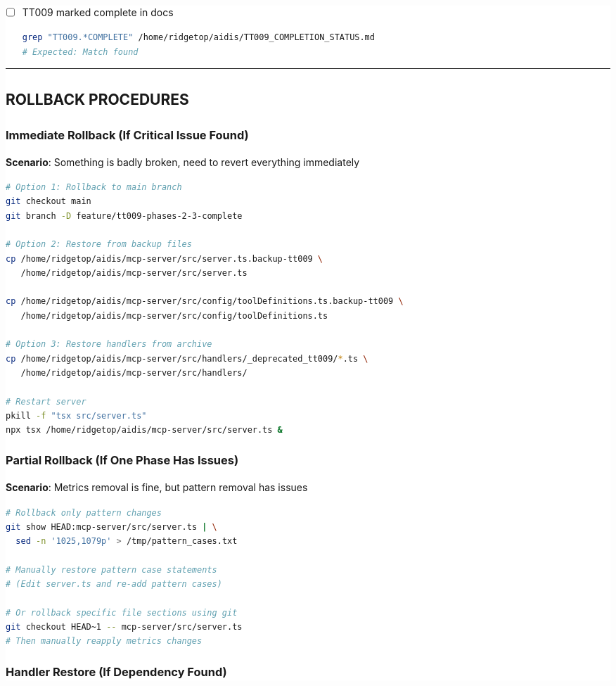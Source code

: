 - [ ] TT009 marked complete in docs
  ```bash
  grep "TT009.*COMPLETE" /home/ridgetop/aidis/TT009_COMPLETION_STATUS.md
  # Expected: Match found
  ```

---

## ROLLBACK PROCEDURES

### Immediate Rollback (If Critical Issue Found)

**Scenario**: Something is badly broken, need to revert everything immediately

```bash
# Option 1: Rollback to main branch
git checkout main
git branch -D feature/tt009-phases-2-3-complete

# Option 2: Restore from backup files
cp /home/ridgetop/aidis/mcp-server/src/server.ts.backup-tt009 \
   /home/ridgetop/aidis/mcp-server/src/server.ts

cp /home/ridgetop/aidis/mcp-server/src/config/toolDefinitions.ts.backup-tt009 \
   /home/ridgetop/aidis/mcp-server/src/config/toolDefinitions.ts

# Option 3: Restore handlers from archive
cp /home/ridgetop/aidis/mcp-server/src/handlers/_deprecated_tt009/*.ts \
   /home/ridgetop/aidis/mcp-server/src/handlers/

# Restart server
pkill -f "tsx src/server.ts"
npx tsx /home/ridgetop/aidis/mcp-server/src/server.ts &
```

### Partial Rollback (If One Phase Has Issues)

**Scenario**: Metrics removal is fine, but pattern removal has issues

```bash
# Rollback only pattern changes
git show HEAD:mcp-server/src/server.ts | \
  sed -n '1025,1079p' > /tmp/pattern_cases.txt

# Manually restore pattern case statements
# (Edit server.ts and re-add pattern cases)

# Or rollback specific file sections using git
git checkout HEAD~1 -- mcp-server/src/server.ts
# Then manually reapply metrics changes
```

### Handler Restore (If Dependency Found)
